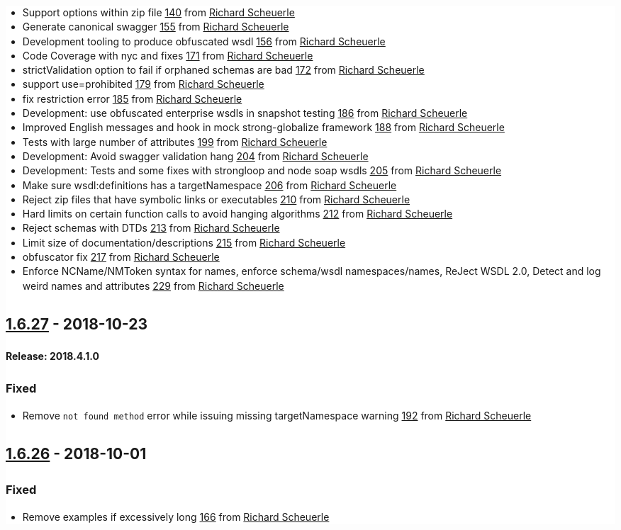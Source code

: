   * Support options within zip file [140](https://github.ibm.com/velox/apiconnect-wsdl/issues/140) from [Richard Scheuerle](https://github.ibm.com/scheu)
  * Generate canonical swagger [155](https://github.ibm.com/velox/apiconnect-wsdl/issues/155) from [Richard Scheuerle](https://github.ibm.com/scheu)
  * Development tooling to produce obfuscated wsdl [156](https://github.ibm.com/velox/apiconnect-wsdl/issues/156) from [Richard Scheuerle](https://github.ibm.com/scheu)
  * Code Coverage with nyc and fixes [171](https://github.ibm.com/velox/apiconnect-wsdl/issues/171) from [Richard Scheuerle](https://github.ibm.com/scheu)
  * strictValidation option to fail if orphaned schemas are bad [172](https://github.ibm.com/velox/apiconnect-wsdl/issues/172) from [Richard Scheuerle](https://github.ibm.com/scheu)
  * support use=prohibited [179](https://github.ibm.com/velox/apiconnect-wsdl/issues/179) from [Richard Scheuerle](https://github.ibm.com/scheu)
  * fix restriction error [185](https://github.ibm.com/velox/apiconnect-wsdl/issues/185) from [Richard Scheuerle](https://github.ibm.com/scheu)
  * Development: use obfuscated enterprise wsdls in snapshot testing [186](https://github.ibm.com/velox/apiconnect-wsdl/issues/186) from [Richard Scheuerle](https://github.ibm.com/scheu)
  * Improved English messages and hook in mock strong-globalize framework [188](https://github.ibm.com/velox/apiconnect-wsdl/issues/188) from [Richard Scheuerle](https://github.ibm.com/scheu)
  * Tests with large number of attributes [199](https://github.ibm.com/velox/apiconnect-wsdl/issues/199) from [Richard Scheuerle](https://github.ibm.com/scheu)
  * Development: Avoid swagger validation hang [204](https://github.ibm.com/velox/apiconnect-wsdl/issues/204) from [Richard Scheuerle](https://github.ibm.com/scheu)
  * Development: Tests and some fixes with strongloop and node soap wsdls [205](https://github.ibm.com/velox/apiconnect-wsdl/issues/205) from [Richard Scheuerle](https://github.ibm.com/scheu)
  * Make sure wsdl:definitions has a targetNamespace [206](https://github.ibm.com/velox/apiconnect-wsdl/issues/206) from [Richard Scheuerle](https://github.ibm.com/scheu)
  * Reject zip files that have symbolic links or executables [210](https://github.ibm.com/velox/apiconnect-wsdl/issues/210) from [Richard Scheuerle](https://github.ibm.com/scheu)
  * Hard limits on certain function calls to avoid hanging algorithms [212](https://github.ibm.com/velox/apiconnect-wsdl/issues/212) from [Richard Scheuerle](https://github.ibm.com/scheu)
  * Reject schemas with DTDs [213](https://github.ibm.com/velox/apiconnect-wsdl/issues/213) from [Richard Scheuerle](https://github.ibm.com/scheu)
  * Limit size of documentation/descriptions [215](https://github.ibm.com/velox/apiconnect-wsdl/issues/215) from [Richard Scheuerle](https://github.ibm.com/scheu)
  * obfuscator fix [217](https://github.ibm.com/velox/apiconnect-wsdl/issues/217) from [Richard Scheuerle](https://github.ibm.com/scheu)
  * Enforce NCName/NMToken syntax for names, enforce schema/wsdl namespaces/names, ReJect WSDL 2.0, Detect and log weird names and attributes [229](https://github.ibm.com/velox/apiconnect-wsdl/issues/229) from [Richard Scheuerle](https://github.ibm.com/scheu)
  
## [1.6.27] - 2018-10-23
#### Release: 2018.4.1.0
### Fixed
  * Remove `not found method` error while issuing missing targetNamespace warning [192](https://github.ibm.com/velox/apiconnect-wsdl/issues/192) from [Richard Scheuerle](https://github.ibm.com/scheu)

## [1.6.26] - 2018-10-01
### Fixed
  * Remove examples if excessively long [166](https://github.ibm.com/velox/apiconnect-wsdl/issues/166) from [Richard Scheuerle](https://github.ibm.com/scheu)


 [Unreleased]: https://github.ibm.com/velox/apiconnect-wsdl/compare/v1.6.28...master
 [1.6.28]: https://github.ibm.com/velox/apiconnect-wsdl/compare/v1.6.27...v1.6.28
 [1.6.27]: https://github.ibm.com/velox/apiconnect-wsdl/compare/v1.6.26...v1.6.27
 [1.6.26]: https://github.ibm.com/velox/apiconnect-wsdl/compare/v1.6.25...v1.6.26
 [1.6.26]: https://github.ibm.com/velox/apiconnect-wsdl/compare/v1.6.25...v1.6.26
 [1.6.25]: https://github.ibm.com/velox/apiconnect-wsdl/compare/v1.6.24...v1.6.25
 [1.6.24]: https://github.ibm.com/velox/apiconnect-wsdl/compare/v1.6.23...v1.6.24
 [1.6.23]: https://github.ibm.com/velox/apiconnect-wsdl/compare/v1.6.22...v1.6.23
 [1.6.22]: https://github.ibm.com/velox/apiconnect-wsdl/compare/v1.6.21...v1.6.22
 [1.6.21]: https://github.ibm.com/velox/apiconnect-wsdl/compare/v1.6.20...v1.6.21
 [1.6.20]: https://github.ibm.com/velox/apiconnect-wsdl/compare/v1.6.19...v1.6.20
 [1.6.19]: https://github.ibm.com/velox/apiconnect-wsdl/compare/v1.6.18...v1.6.19
 [1.6.18]: https://github.ibm.com/velox/apiconnect-wsdl/compare/v1.6.17...v1.6.18
 [1.6.17]: https://github.ibm.com/velox/apiconnect-wsdl/compare/v1.6.16...v1.6.17
 [1.6.16]: https://github.ibm.com/velox/apiconnect-wsdl/compare/v1.6.15...v1.6.16
 [1.6.15]: https://github.ibm.com/velox/apiconnect-wsdl/compare/v1.6.14...v1.6.15
 [1.6.14]: https://github.ibm.com/velox/apiconnect-wsdl/compare/v1.6.13...v1.6.14
 [1.6.13]: https://github.ibm.com/velox/apiconnect-wsdl/compare/v1.6.12...v1.6.13
 [1.6.12]: https://github.ibm.com/velox/apiconnect-wsdl/compare/v1.6.11...v1.6.12
 [1.6.11]: https://github.ibm.com/velox/apiconnect-wsdl/compare/v1.6.10...v1.6.11
 [1.6.10]: https://github.ibm.com/velox/apiconnect-wsdl/compare/v1.6.9...v1.6.10
 [1.6.9]: https://github.ibm.com/velox/apiconnect-wsdl/compare/v1.6.8...v1.6.9
 [1.6.8]: https://github.ibm.com/velox/apiconnect-wsdl/compare/v1.6.7...v1.6.8
 [1.6.7]: https://github.ibm.com/velox/apiconnect-wsdl/compare/v1.6.6...v1.6.7
 [1.6.6]: https://github.ibm.com/velox/apiconnect-wsdl/compare/v1.6.5...v1.6.6
 [1.6.5]: https://github.ibm.com/velox/apiconnect-wsdl/compare/v1.6.4...v1.6.5
 [1.6.4]: https://github.ibm.com/velox/apiconnect-wsdl/compare/v1.6.3...v1.6.4
 [1.6.3]: https://github.ibm.com/velox/apiconnect-wsdl/compare/v1.6.2...v1.6.3
 [1.6.2]: https://github.ibm.com/velox/apiconnect-wsdl/compare/v1.6.1...v1.6.2
 [1.6.1]: https://github.ibm.com/velox/apiconnect-wsdl/compare/v1.5.113...v1.6.1
 [1.5.113]: https://github.ibm.com/velox/apiconnect-wsdl/compare/v1.5.112...v1.5.113
 [1.5.112]: https://github.ibm.com/velox/apiconnect-wsdl/compare/v1.5.111...v1.5.112
 [1.5.111]: https://github.ibm.com/velox/apiconnect-wsdl/compare/v1.5.110...v1.5.111
 [1.5.110]: https://github.ibm.com/velox/apiconnect-wsdl/compare/v1.5.109...v1.5.110
 [1.5.109]: https://github.ibm.com/velox/apiconnect-wsdl/compare/v1.5.108...v1.5.109
 [1.5.108]: https://github.ibm.com/velox/apiconnect-wsdl/compare/v1.5.107...v1.5.108
 [1.5.107]: https://github.ibm.com/velox/apiconnect-wsdl/compare/v1.5.106...v1.5.107
 [1.5.106]: https://github.ibm.com/velox/apiconnect-wsdl/compare/v1.5.105...v1.5.106
 [1.5.105]: https://github.ibm.com/velox/apiconnect-wsdl/compare/v1.5.104...v1.5.105
 [1.5.104]: https://github.ibm.com/velox/apiconnect-wsdl/compare/v1.5.103...v1.5.104
 [1.5.103]: https://github.ibm.com/velox/apiconnect-wsdl/compare/v1.5.102...v1.5.103
 [1.5.102]: https://github.ibm.com/velox/apiconnect-wsdl/compare/v1.5.101...v1.5.102
 [1.5.101]: https://github.ibm.com/velox/apiconnect-wsdl/compare/v1.5.100...v1.5.101
 [1.5.100]: https://github.ibm.com/velox/apiconnect-wsdl/compare/v1.5.99...v1.5.100
 [1.5.99]: https://github.ibm.com/velox/apiconnect-wsdl/compare/v1.5.98...v1.5.99
 [1.5.98]: https://github.ibm.com/velox/apiconnect-wsdl/compare/v1.5.97...v1.5.98
 [1.5.97]: https://github.ibm.com/velox/apiconnect-wsdl/compare/v1.5.96...v1.5.97
 [1.5.96]: https://github.ibm.com/velox/apiconnect-wsdl/compare/v1.5.95...v1.5.96
 [1.5.95]: https://github.ibm.com/velox/apiconnect-wsdl/compare/v1.5.94...v1.5.95
 [1.5.94]: https://github.ibm.com/velox/apiconnect-wsdl/compare/v1.5.93...v1.5.94
 [1.5.93]: https://github.ibm.com/velox/apiconnect-wsdl/compare/v1.5.92...v1.5.93
 [1.5.92]: https://github.ibm.com/velox/apiconnect-wsdl/compare/v1.5.91...v1.5.92
 [1.5.91]: https://github.ibm.com/velox/apiconnect-wsdl/compare/v1.5.90...v1.5.91
 [1.5.90]: https://github.ibm.com/velox/apiconnect-wsdl/compare/v1.5.89...v1.5.90
 [1.5.89]: https://github.ibm.com/velox/apiconnect-wsdl/compare/v1.5.88...v1.5.89
 [1.5.88]: https://github.ibm.com/velox/apiconnect-wsdl/compare/v1.5.87...v1.5.88
 [1.5.87]: https://github.ibm.com/velox/apiconnect-wsdl/compare/v1.5.86...v1.5.87
 [1.5.86]: https://github.ibm.com/velox/apiconnect-wsdl/compare/v1.5.85...v1.5.86
 [1.5.85]: https://github.ibm.com/velox/apiconnect-wsdl/compare/v1.5.84...v1.5.85
 [1.5.84]: https://github.ibm.com/velox/apiconnect-wsdl/compare/v1.5.83...v1.5.84
 [1.5.83]: https://github.ibm.com/velox/apiconnect-wsdl/compare/v1.5.82...v1.5.83
 [1.5.82]: https://github.ibm.com/velox/apiconnect-wsdl/compare/v1.5.81...v1.5.82
 [1.5.81]: https://github.ibm.com/velox/apiconnect-wsdl/compare/v1.5.80...v1.5.81
 [1.5.80]: https://github.ibm.com/velox/apiconnect-wsdl/compare/v1.5.79...v1.5.80
 [1.5.79]: https://github.ibm.com/velox/apiconnect-wsdl/compare/v1.5.78...v1.5.79
 [1.5.78]: https://github.ibm.com/velox/apiconnect-wsdl/compare/v1.5.77...v1.5.78
 [1.5.77]: https://github.ibm.com/velox/apiconnect-wsdl/compare/v1.5.76...v1.5.77
 [1.5.76]: https://github.ibm.com/velox/apiconnect-wsdl/compare/v1.5.75...v1.5.76
 [1.5.75]: https://github.ibm.com/velox/apiconnect-wsdl/compare/v1.5.74...v1.5.75
 [1.5.74]: https://github.ibm.com/velox/apiconnect-wsdl/compare/v1.5.73...v1.5.74
 [1.5.73]: https://github.ibm.com/velox/apiconnect-wsdl/compare/v1.5.72...v1.5.73
 [1.5.72]: https://github.ibm.com/velox/apiconnect-wsdl/compare/v1.5.71...v1.5.72
 [1.5.71]: https://github.ibm.com/velox/apiconnect-wsdl/compare/v1.5.70...v1.5.71
 [1.5.70]: https://github.ibm.com/velox/apiconnect-wsdl/compare/v1.5.69...v1.5.70
 [1.5.69]: https://github.ibm.com/velox/apiconnect-wsdl/compare/v1.5.68...v1.5.69
 [1.5.68]: https://github.ibm.com/velox/apiconnect-wsdl/compare/v1.5.67...v1.5.68
 [1.5.67]: https://github.ibm.com/velox/apiconnect-wsdl/compare/v1.5.66...v1.5.67
 [1.5.66]: https://github.ibm.com/velox/apiconnect-wsdl/compare/v1.5.65...v1.5.66
 [1.5.65]: https://github.ibm.com/velox/apiconnect-wsdl/compare/v1.5.64...v1.5.65
 [1.5.64]: https://github.ibm.com/velox/apiconnect-wsdl/compare/v1.5.63...v1.5.64
 [1.5.63]: https://github.ibm.com/velox/apiconnect-wsdl/compare/v1.5.62...v1.5.63
 [1.5.62]: https://github.ibm.com/velox/apiconnect-wsdl/compare/v1.5.61...v1.5.62
 [1.5.61]: https://github.ibm.com/velox/apiconnect-wsdl/compare/v1.5.60...v1.5.61
 [1.5.60]: https://github.ibm.com/velox/apiconnect-wsdl/compare/v1.5.59...v1.5.60
 [1.5.59]: https://github.ibm.com/velox/apiconnect-wsdl/compare/v1.5.58...v1.5.59
 [1.5.58]: https://github.ibm.com/velox/apiconnect-wsdl/compare/v1.5.57...v1.5.58
 [1.5.57]: https://github.ibm.com/velox/apiconnect-wsdl/compare/v1.5.56...v1.5.57
 [1.5.56]: https://github.ibm.com/velox/apiconnect-wsdl/compare/v1.5.55...v1.5.56
 [1.5.55]: https://github.ibm.com/velox/apiconnect-wsdl/compare/v1.5.54...v1.5.55
 [1.5.54]: https://github.ibm.com/velox/apiconnect-wsdl/compare/v1.5.53...v1.5.54
 [1.5.53]: https://github.ibm.com/velox/apiconnect-wsdl/compare/v1.5.52...v1.5.53
 [1.5.52]: https://github.ibm.com/velox/apiconnect-wsdl/compare/v1.5.51...v1.5.52
 [1.5.51]: https://github.ibm.com/velox/apiconnect-wsdl/compare/v1.5.50...v1.5.51
 [1.5.50]: https://github.ibm.com/velox/apiconnect-wsdl/compare/v1.5.49...v1.5.50
 [1.5.49]: https://github.ibm.com/velox/apiconnect-wsdl/compare/v1.5.48...v1.5.49
 [1.5.48]: https://github.ibm.com/velox/apiconnect-wsdl/compare/v1.5.47...v1.5.48
 [1.5.47]: https://github.ibm.com/velox/apiconnect-wsdl/compare/v1.5.46...v1.5.47
 [1.5.46]: https://github.ibm.com/velox/apiconnect-wsdl/compare/v1.5.45...v1.5.46
 [1.5.45]: https://github.ibm.com/velox/apiconnect-wsdl/compare/v1.5.44...v1.5.45
 [1.5.44]: https://github.ibm.com/velox/apiconnect-wsdl/compare/v1.5.43...v1.5.44
 [1.5.43]: https://github.ibm.com/velox/apiconnect-wsdl/compare/v1.5.42...v1.5.43
 [1.5.42]: https://github.ibm.com/velox/apiconnect-wsdl/compare/v1.5.41...v1.5.42
 [1.5.41]: https://github.ibm.com/velox/apiconnect-wsdl/compare/v1.5.40...v1.5.41
 [1.5.40]: https://github.ibm.com/velox/apiconnect-wsdl/compare/v1.5.39...v1.5.40
 [1.5.39]: https://github.ibm.com/velox/apiconnect-wsdl/compare/v1.5.38...v1.5.39
 [1.5.38]: https://github.ibm.com/velox/apiconnect-wsdl/compare/v1.5.37...v1.5.38
 [1.5.37]: https://github.ibm.com/velox/apiconnect-wsdl/compare/v1.5.36...v1.5.37
 [1.5.36]: https://github.ibm.com/velox/apiconnect-wsdl/compare/v1.5.35...v1.5.36
 [1.5.35]: https://github.ibm.com/velox/apiconnect-wsdl/compare/v1.5.34...v1.5.35
 [1.5.34]: https://github.ibm.com/velox/apiconnect-wsdl/compare/v1.5.33...v1.5.34
 [1.5.33]: https://github.ibm.com/velox/apiconnect-wsdl/compare/v1.5.32...v1.5.33
 [1.5.32]: https://github.ibm.com/velox/apiconnect-wsdl/compare/v1.5.31...v1.5.32
 [1.5.31]: https://github.ibm.com/velox/apiconnect-wsdl/compare/v1.5.30...v1.5.31
 [1.5.30]: https://github.ibm.com/velox/apiconnect-wsdl/compare/v1.5.29...v1.5.30
 [1.5.29]: https://github.ibm.com/velox/apiconnect-wsdl/compare/v1.5.28...v1.5.29
 [1.5.28]: https://github.ibm.com/velox/apiconnect-wsdl/compare/v1.5.27...v1.5.28
 [1.5.27]: https://github.ibm.com/velox/apiconnect-wsdl/compare/v1.5.26...v1.5.27
 [1.5.26]: https://github.ibm.com/velox/apiconnect-wsdl/compare/v1.5.25...v1.5.26
 [1.5.25]: https://github.ibm.com/velox/apiconnect-wsdl/compare/v1.5.24...v1.5.25
 [1.5.24]: https://github.ibm.com/velox/apiconnect-wsdl/compare/v1.5.23...v1.5.24
 [1.5.23]: https://github.ibm.com/velox/apiconnect-wsdl/compare/v1.5.22...v1.5.23
 [1.5.22]: https://github.ibm.com/velox/apiconnect-wsdl/compare/v1.5.21...v1.5.22
 [1.5.21]: https://github.ibm.com/velox/apiconnect-wsdl/compare/v1.5.20...v1.5.21
 [1.5.20]: https://github.ibm.com/velox/apiconnect-wsdl/compare/v1.5.19...v1.5.20
 [1.5.19]: https://github.ibm.com/velox/apiconnect-wsdl/compare/v1.5.18...v1.5.19
 [1.5.18]: https://github.ibm.com/velox/apiconnect-wsdl/compare/v1.5.17...v1.5.18
 [1.5.17]: https://github.ibm.com/velox/apiconnect-wsdl/compare/v1.5.16...v1.5.17
 [1.5.16]: https://github.ibm.com/velox/apiconnect-wsdl/compare/v1.5.15...v1.5.16
 [1.5.15]: https://github.ibm.com/velox/apiconnect-wsdl/compare/v1.5.14...v1.5.15
 [1.5.14]: https://github.ibm.com/velox/apiconnect-wsdl/compare/v1.5.13...v1.5.14
 [1.5.13]: https://github.ibm.com/velox/apiconnect-wsdl/compare/v1.5.12...v1.5.13
 [1.5.12]: https://github.ibm.com/velox/apiconnect-wsdl/compare/v1.5.11...v1.5.12
 [1.5.11]: https://github.ibm.com/velox/apiconnect-wsdl/compare/v1.5.10...v1.5.11
 [1.5.10]: https://github.ibm.com/velox/apiconnect-wsdl/compare/v1.5.9...v1.5.10
 [1.5.9]: https://github.ibm.com/velox/apiconnect-wsdl/compare/v1.5.8...v1.5.9
 [1.5.8]: https://github.ibm.com/velox/apiconnect-wsdl/compare/v1.5.7...v1.5.8
 [1.5.7]: https://github.ibm.com/velox/apiconnect-wsdl/compare/v1.5.6...v1.5.7
 [1.5.6]: https://github.ibm.com/velox/apiconnect-wsdl/compare/v1.5.5...v1.5.6
 [1.5.5]: https://github.ibm.com/velox/apiconnect-wsdl/compare/v1.5.4...v1.5.5
 [1.5.4]: https://github.ibm.com/velox/apiconnect-wsdl/compare/v1.5.3...v1.5.4
 [1.5.3]: https://github.ibm.com/velox/apiconnect-wsdl/compare/v1.5.2...v1.5.3
 [1.5.2]: https://github.ibm.com/velox/apiconnect-wsdl/compare/v1.5.1...v1.5.2
 [1.5.1]: https://github.ibm.com/velox/apiconnect-wsdl/compare/v1.5.0...v1.5.1
 [1.5.0]: https://github.ibm.com/velox/apiconnect-wsdl/compare/v1.4.18...v1.5.0
 [1.4.18]: https://github.ibm.com/velox/apiconnect-wsdl/compare/v1.4.17...v1.4.18
 [1.4.17]: https://github.ibm.com/velox/apiconnect-wsdl/compare/v1.4.16...v1.4.17
 [1.4.16]: https://github.ibm.com/velox/apiconnect-wsdl/compare/v1.4.15...v1.4.16
 [1.4.15]: https://github.ibm.com/velox/apiconnect-wsdl/compare/v1.4.14...v1.4.15
 [1.4.14]: https://github.ibm.com/velox/apiconnect-wsdl/compare/v1.4.13...v1.4.14
 [1.4.13]: https://github.ibm.com/velox/apiconnect-wsdl/compare/v1.4.12...v1.4.13
 [1.4.12]: https://github.ibm.com/velox/apiconnect-wsdl/compare/v1.4.11...v1.4.12
 [1.4.11]: https://github.ibm.com/velox/apiconnect-wsdl/compare/v1.4.10...v1.4.11
 [1.4.10]: https://github.ibm.com/velox/apiconnect-wsdl/compare/v1.4.9...v1.4.10
 [1.4.9]: https://github.ibm.com/velox/apiconnect-wsdl/compare/v1.4.8...v1.4.9
 [1.4.8]: https://github.ibm.com/velox/apiconnect-wsdl/compare/v1.4.7...v1.4.8
 [1.4.7]: https://github.ibm.com/velox/apiconnect-wsdl/compare/v1.4.6...v1.4.7
 [1.4.6]: https://github.ibm.com/velox/apiconnect-wsdl/compare/v1.4.5...v1.4.6
 [1.4.5]: https://github.ibm.com/velox/apiconnect-wsdl/compare/v1.4.4...v1.4.5
 [1.4.4]: https://github.ibm.com/velox/apiconnect-wsdl/compare/v1.4.3...v1.4.4
 [1.4.3]: https://github.ibm.com/velox/apiconnect-wsdl/compare/v1.4.2...v1.4.3
 [1.4.2]: https://github.ibm.com/velox/apiconnect-wsdl/compare/v1.4.1...v1.4.2
 [1.4.1]: https://github.ibm.com/velox/apiconnect-wsdl/compare/v1.3.22...v1.4.1
 [1.3.22]: https://github.ibm.com/velox/apiconnect-wsdl/compare/v1.3.21...v1.3.22
 [1.3.21]: https://github.ibm.com/velox/apiconnect-wsdl/compare/v1.3.20...v1.3.21
 [1.3.20]: https://github.ibm.com/velox/apiconnect-wsdl/compare/v1.3.19...v1.3.20
 [1.3.19]: https://github.ibm.com/velox/apiconnect-wsdl/compare/v1.3.18...v1.3.19
 [1.3.18]: https://github.ibm.com/velox/apiconnect-wsdl/compare/v1.3.17...v1.3.18
 [1.3.17]: https://github.ibm.com/velox/apiconnect-wsdl/compare/v1.3.16...v1.3.17
 [1.3.16]: https://github.ibm.com/velox/apiconnect-wsdl/compare/v1.3.15...v1.3.16
 [1.3.15]: https://github.ibm.com/velox/apiconnect-wsdl/compare/v1.3.14...v1.3.15
 [1.3.14]: https://github.ibm.com/velox/apiconnect-wsdl/compare/v1.3.13...v1.3.14
 [1.3.13]: https://github.ibm.com/velox/apiconnect-wsdl/compare/v1.3.12...v1.3.13
 [1.3.12]: https://github.ibm.com/velox/apiconnect-wsdl/compare/v1.3.11...v1.3.12
 [1.3.11]: https://github.ibm.com/velox/apiconnect-wsdl/compare/v1.3.10...v1.3.11
 [1.3.10]: https://github.ibm.com/velox/apiconnect-wsdl/compare/v1.3.9...v1.3.10
 [1.3.9]: https://github.ibm.com/velox/apiconnect-wsdl/compare/v1.3.8...v1.3.9
 [1.3.8]: https://github.ibm.com/velox/apiconnect-wsdl/compare/v1.3.7...v1.3.8
 [1.3.7]: https://github.ibm.com/velox/apiconnect-wsdl/compare/v1.3.6...v1.3.7
 [1.3.6]: https://github.ibm.com/velox/apiconnect-wsdl/compare/v1.3.5...v1.3.6
 [1.3.5]: https://github.ibm.com/velox/apiconnect-wsdl/compare/v1.3.4...v1.3.5
 [1.3.4]: https://github.ibm.com/velox/apiconnect-wsdl/compare/v1.3.3...v1.3.4
 [1.3.3]: https://github.ibm.com/velox/apiconnect-wsdl/compare/v1.3.2...v1.3.3
 [1.3.2]: https://github.ibm.com/velox/apiconnect-wsdl/compare/v1.3.1...v1.3.2
 [1.3.1]: https://github.ibm.com/velox/apiconnect-wsdl/compare/v1.3.0...v1.3.1
 [1.3.0]: https://github.ibm.com/velox/apiconnect-wsdl/compare/v1.2.1...v1.3.0
 [1.2.1]: https://github.ibm.com/velox/apiconnect-wsdl/compare/v1.2.0...v1.2.1
 [1.2.0]: https://github.ibm.com/velox/apiconnect-wsdl/compare/v1.0.0...v1.2.0
